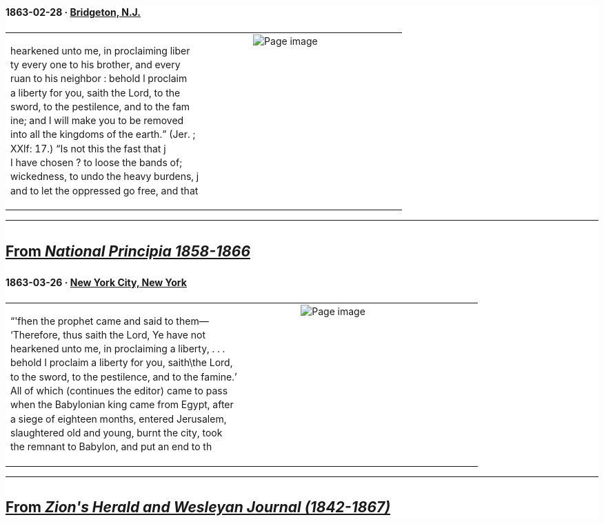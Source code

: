 #### 1863-02-28 &middot; [Bridgeton, N.J.](http://dbpedia.org/resource/Bridgeton%2C_New_Jersey)

<table style="width: 100%;"><tr><td style="width: 50%">

  
hearkened unto me, in proclaiming liber­  
ty every one to his brother, and every  
ruan to his neighbor : behold l proclaim  
a liberty for you, saith the Lord, to the  
sword, to the pestilence, and to the fam­  
ine; and I will make you to be removed  
into all the kingdoms of the earth.” (Jer. ;  
XXlf: 17.) “Is not this the fast that j  
I have chosen ? to loose the bands of;  
wickedness, to undo the heavy burdens, j  
and to let the oppressed go free, and that 
</td><td style="width: 50%; max-height: 75%; margin: auto; display: block;">
<img alt="Page image" src="https://tile.loc.gov/image-services/iiif/service:ndnp:njr:batch_njr_juniper_ver01:data:sn83032103:00383340615:1863022801:0039/pct:43.6996817075454,47.46994318932488,13.16700992323535,7.058396089311666/!600,600/0/default.jpg"/>
</td>
</tr></table>

---

## [From _National Principia 1858-1866_](https://archive.org/details/sim_national-principia_1863-03-26_3_155/page/n1/mode/1up?view=theater)

#### 1863-03-26 &middot; [New York City, New York](http://dbpedia.org/resource/New_York_City)

<table style="width: 100%;"><tr><td style="width: 50%">

  
  
“&#x27;fhen the prophet came and said to them—  
‘Therefore, thus saith the Lord, Ye have not  
hearkened unto me, in proclaiming a liberty, . . .  
behold I proclaim a liberty for you, saith\the Lord,  
to the sword, to the pestilence, and to the famine.’  
All of which (continues the editor) came to pass  
when the Babylonian king came from Egypt, after  
a siege of eighteen months, entered Jerusalem,  
slaughtered old and young, burnt the city, took  
the remnant to Babylon, and put an end to th
</td><td style="width: 50%; max-height: 75%; margin: auto; display: block;">
<img alt="Page image" src="https://iiif.archive.org/image/iiif/2/sim_national-principia_1863-03-26_3_155%2Fsim_national-principia_1863-03-26_3_155_jp2.zip%2Fsim_national-principia_1863-03-26_3_155_jp2%2Fsim_national-principia_1863-03-26_3_155_0001.jp2/pct:14.64723926380368,19.08653846153846,12.295501022494888,4.365384615384615/600,/0/default.jpg"/>
</td>
</tr></table>

---

## [From _Zion's Herald and Wesleyan Journal (1842-1867)_](https://archive.org/details/sim_zions-herald_1863-09-16_34_37/page/n0/mode/1up?view=theater)
